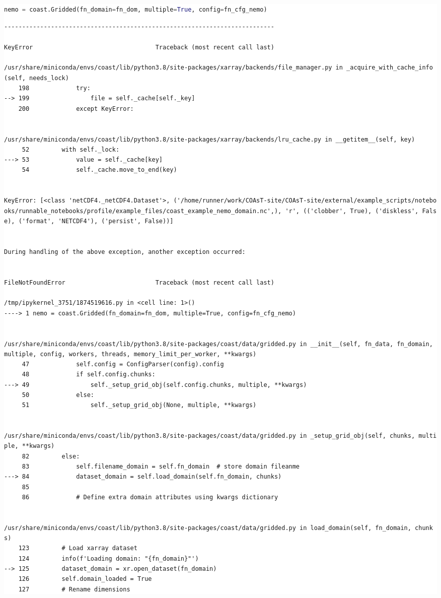 
```python
nemo = coast.Gridded(fn_domain=fn_dom, multiple=True, config=fn_cfg_nemo)
```


    ---------------------------------------------------------------------------

    KeyError                                  Traceback (most recent call last)

    /usr/share/miniconda/envs/coast/lib/python3.8/site-packages/xarray/backends/file_manager.py in _acquire_with_cache_info(self, needs_lock)
        198             try:
    --> 199                 file = self._cache[self._key]
        200             except KeyError:


    /usr/share/miniconda/envs/coast/lib/python3.8/site-packages/xarray/backends/lru_cache.py in __getitem__(self, key)
         52         with self._lock:
    ---> 53             value = self._cache[key]
         54             self._cache.move_to_end(key)


    KeyError: [<class 'netCDF4._netCDF4.Dataset'>, ('/home/runner/work/COAsT-site/COAsT-site/external/example_scripts/notebooks/runnable_notebooks/profile/example_files/coast_example_nemo_domain.nc',), 'r', (('clobber', True), ('diskless', False), ('format', 'NETCDF4'), ('persist', False))]

    
    During handling of the above exception, another exception occurred:


    FileNotFoundError                         Traceback (most recent call last)

    /tmp/ipykernel_3751/1874519616.py in <cell line: 1>()
    ----> 1 nemo = coast.Gridded(fn_domain=fn_dom, multiple=True, config=fn_cfg_nemo)
    

    /usr/share/miniconda/envs/coast/lib/python3.8/site-packages/coast/data/gridded.py in __init__(self, fn_data, fn_domain, multiple, config, workers, threads, memory_limit_per_worker, **kwargs)
         47             self.config = ConfigParser(config).config
         48             if self.config.chunks:
    ---> 49                 self._setup_grid_obj(self.config.chunks, multiple, **kwargs)
         50             else:
         51                 self._setup_grid_obj(None, multiple, **kwargs)


    /usr/share/miniconda/envs/coast/lib/python3.8/site-packages/coast/data/gridded.py in _setup_grid_obj(self, chunks, multiple, **kwargs)
         82         else:
         83             self.filename_domain = self.fn_domain  # store domain fileanme
    ---> 84             dataset_domain = self.load_domain(self.fn_domain, chunks)
         85 
         86             # Define extra domain attributes using kwargs dictionary


    /usr/share/miniconda/envs/coast/lib/python3.8/site-packages/coast/data/gridded.py in load_domain(self, fn_domain, chunks)
        123         # Load xarray dataset
        124         info(f'Loading domain: "{fn_domain}"')
    --> 125         dataset_domain = xr.open_dataset(fn_domain)
        126         self.domain_loaded = True
        127         # Rename dimensions
